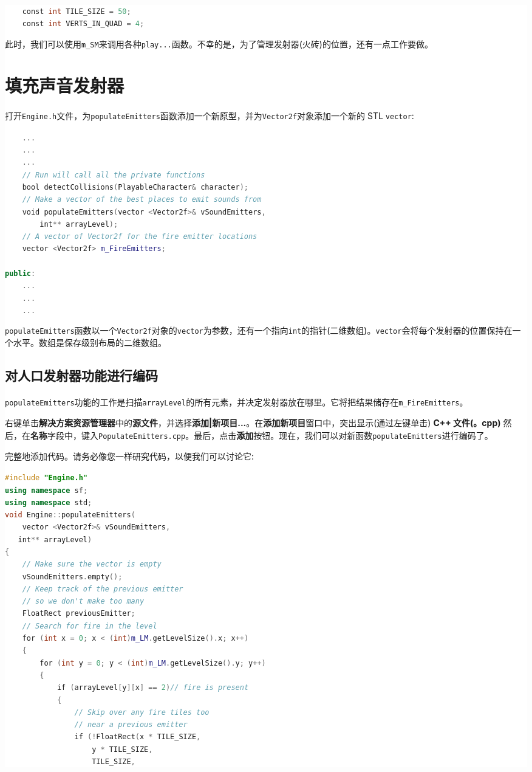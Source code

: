 ```cpp
    const int TILE_SIZE = 50;
    const int VERTS_IN_QUAD = 4;
```

此时，我们可以使用`m_SM`来调用各种`play...`函数。不幸的是，为了管理发射器(火砖)的位置，还有一点工作要做。

# 填充声音发射器

打开`Engine.h`文件，为`populateEmitters`函数添加一个新原型，并为`Vector2f`对象添加一个新的 STL `vector`:

```cpp
    ...
    ...
    ...
    // Run will call all the private functions
    bool detectCollisions(PlayableCharacter& character);
    // Make a vector of the best places to emit sounds from
    void populateEmitters(vector <Vector2f>& vSoundEmitters,
        int** arrayLevel);
    // A vector of Vector2f for the fire emitter locations
    vector <Vector2f> m_FireEmitters;

public:
    ...
    ...
    ...
```

`populateEmitters`函数以一个`Vector2f`对象的`vector`为参数，还有一个指向`int`的指针(二维数组)。`vector`会将每个发射器的位置保持在一个水平。数组是保存级别布局的二维数组。

## 对人口发射器功能进行编码

`populateEmitters`功能的工作是扫描`arrayLevel`的所有元素，并决定发射器放在哪里。它将把结果储存在`m_FireEmitters`。

右键单击**解决方案资源管理器**中的**源文件**，并选择**添加|新项目...**。在**添加新项目**窗口中，突出显示(通过左键单击) **C++ 文件(。cpp)** 然后，在**名称**字段中，键入`PopulateEmitters.cpp`。最后，点击**添加**按钮。现在，我们可以对新函数`populateEmitters`进行编码了。

完整地添加代码。请务必像您一样研究代码，以便我们可以讨论它:

```cpp
#include "Engine.h"
using namespace sf;
using namespace std;
void Engine::populateEmitters(
    vector <Vector2f>& vSoundEmitters, 
   int** arrayLevel)
{
    // Make sure the vector is empty
    vSoundEmitters.empty();
    // Keep track of the previous emitter
    // so we don't make too many
    FloatRect previousEmitter;
    // Search for fire in the level
    for (int x = 0; x < (int)m_LM.getLevelSize().x; x++)
    {
        for (int y = 0; y < (int)m_LM.getLevelSize().y; y++)
        {
            if (arrayLevel[y][x] == 2)// fire is present
            {
                // Skip over any fire tiles too 
                // near a previous emitter
                if (!FloatRect(x * TILE_SIZE,
                    y * TILE_SIZE,
                    TILE_SIZE,
```